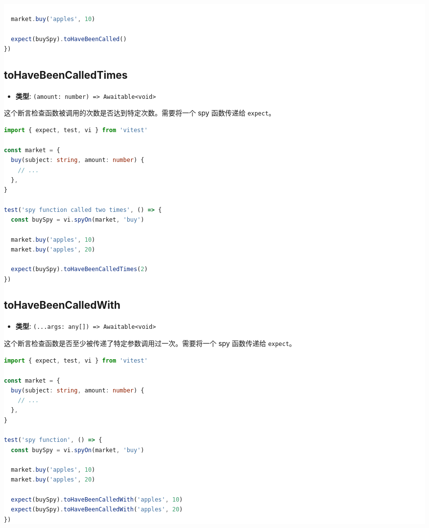 ```ts twoslash

  market.buy('apples', 10)

  expect(buySpy).toHaveBeenCalled()
})
```

## toHaveBeenCalledTimes

- **类型**: `(amount: number) => Awaitable<void>`

这个断言检查函数被调用的次数是否达到特定次数。需要将一个 spy 函数传递给 `expect`。

```ts twoslash
import { expect, test, vi } from 'vitest'

const market = {
  buy(subject: string, amount: number) {
    // ...
  },
}

test('spy function called two times', () => {
  const buySpy = vi.spyOn(market, 'buy')

  market.buy('apples', 10)
  market.buy('apples', 20)

  expect(buySpy).toHaveBeenCalledTimes(2)
})
```

## toHaveBeenCalledWith

- **类型**: `(...args: any[]) => Awaitable<void>`

这个断言检查函数是否至少被传递了特定参数调用过一次。需要将一个 spy 函数传递给 `expect`。

```ts twoslash
import { expect, test, vi } from 'vitest'

const market = {
  buy(subject: string, amount: number) {
    // ...
  },
}

test('spy function', () => {
  const buySpy = vi.spyOn(market, 'buy')

  market.buy('apples', 10)
  market.buy('apples', 20)

  expect(buySpy).toHaveBeenCalledWith('apples', 10)
  expect(buySpy).toHaveBeenCalledWith('apples', 20)
})
```
